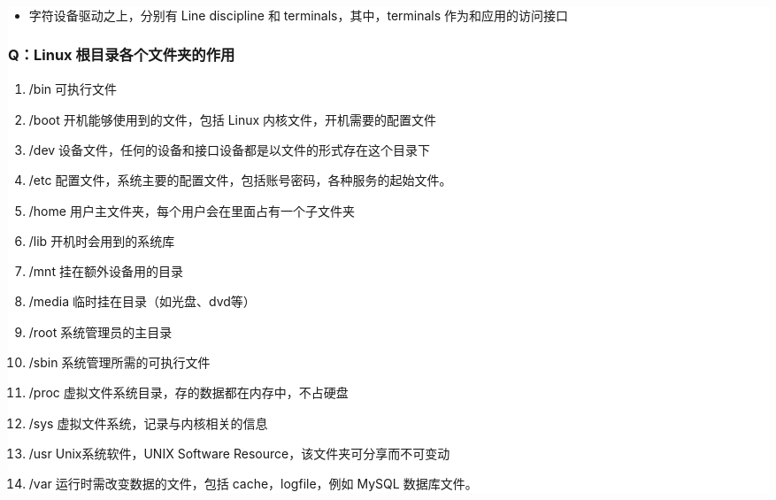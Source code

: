 - 字符设备驱动之上，分别有 Line discipline 和 terminals，其中，terminals 作为和应用的访问接口


### Q：Linux 根目录各个文件夹的作用

1. /bin 可执行文件

2. /boot 开机能够使用到的文件，包括 Linux 内核文件，开机需要的配置文件

3. /dev 设备文件，任何的设备和接口设备都是以文件的形式存在这个目录下

4. /etc 配置文件，系统主要的配置文件，包括账号密码，各种服务的起始文件。

5. /home 用户主文件夹，每个用户会在里面占有一个子文件夹

6. /lib 开机时会用到的系统库

7. /mnt 挂在额外设备用的目录

8. /media 临时挂在目录（如光盘、dvd等）

9. /root 系统管理员的主目录

10. /sbin 系统管理所需的可执行文件

11. /proc 虚拟文件系统目录，存的数据都在内存中，不占硬盘

12. /sys 虚拟文件系统，记录与内核相关的信息

13. /usr Unix系统软件，UNIX Software Resource，该文件夹可分享而不可变动

14. /var 运行时需改变数据的文件，包括 cache，logfile，例如 MySQL 数据库文件。
